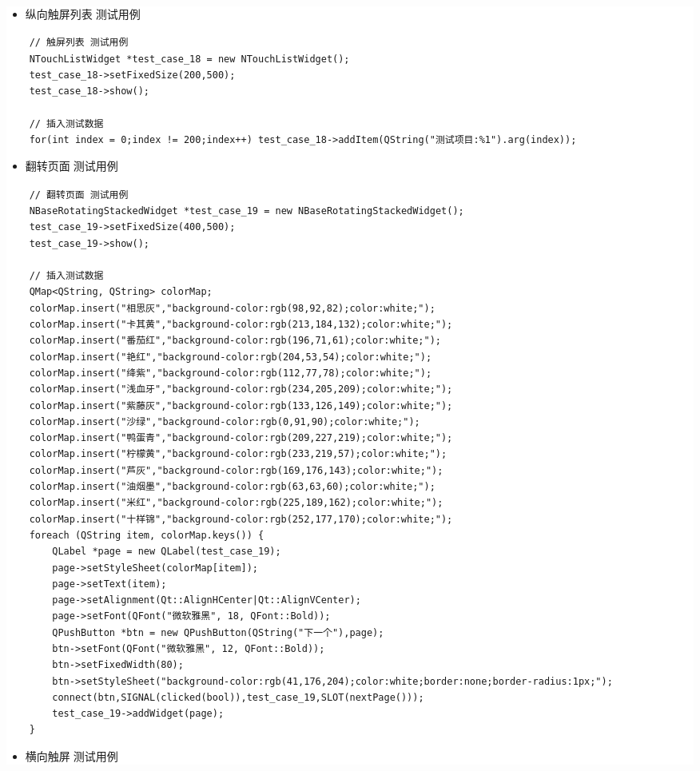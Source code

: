 * 纵向触屏列表 测试用例

```
    // 触屏列表 测试用例
    NTouchListWidget *test_case_18 = new NTouchListWidget();
    test_case_18->setFixedSize(200,500);
    test_case_18->show();

    // 插入测试数据
    for(int index = 0;index != 200;index++) test_case_18->addItem(QString("测试项目:%1").arg(index));
```

* 翻转页面 测试用例

```
    // 翻转页面 测试用例
    NBaseRotatingStackedWidget *test_case_19 = new NBaseRotatingStackedWidget();
    test_case_19->setFixedSize(400,500);
    test_case_19->show();

    // 插入测试数据
    QMap<QString, QString> colorMap;
    colorMap.insert("相思灰","background-color:rgb(98,92,82);color:white;");
    colorMap.insert("卡其黄","background-color:rgb(213,184,132);color:white;");
    colorMap.insert("番茄红","background-color:rgb(196,71,61);color:white;");
    colorMap.insert("艳红","background-color:rgb(204,53,54);color:white;");
    colorMap.insert("绛紫","background-color:rgb(112,77,78);color:white;");
    colorMap.insert("浅血牙","background-color:rgb(234,205,209);color:white;");
    colorMap.insert("紫藤灰","background-color:rgb(133,126,149);color:white;");
    colorMap.insert("沙绿","background-color:rgb(0,91,90);color:white;");
    colorMap.insert("鸭蛋青","background-color:rgb(209,227,219);color:white;");
    colorMap.insert("柠檬黄","background-color:rgb(233,219,57);color:white;");
    colorMap.insert("芦灰","background-color:rgb(169,176,143);color:white;");
    colorMap.insert("油烟墨","background-color:rgb(63,63,60);color:white;");
    colorMap.insert("米红","background-color:rgb(225,189,162);color:white;");
    colorMap.insert("十样锦","background-color:rgb(252,177,170);color:white;");
    foreach (QString item, colorMap.keys()) {
        QLabel *page = new QLabel(test_case_19);
        page->setStyleSheet(colorMap[item]);
        page->setText(item);
        page->setAlignment(Qt::AlignHCenter|Qt::AlignVCenter);
        page->setFont(QFont("微软雅黑", 18, QFont::Bold));
        QPushButton *btn = new QPushButton(QString("下一个"),page);
        btn->setFont(QFont("微软雅黑", 12, QFont::Bold));
        btn->setFixedWidth(80);
        btn->setStyleSheet("background-color:rgb(41,176,204);color:white;border:none;border-radius:1px;");
        connect(btn,SIGNAL(clicked(bool)),test_case_19,SLOT(nextPage()));
        test_case_19->addWidget(page);
    }
```

* 横向触屏 测试用例
